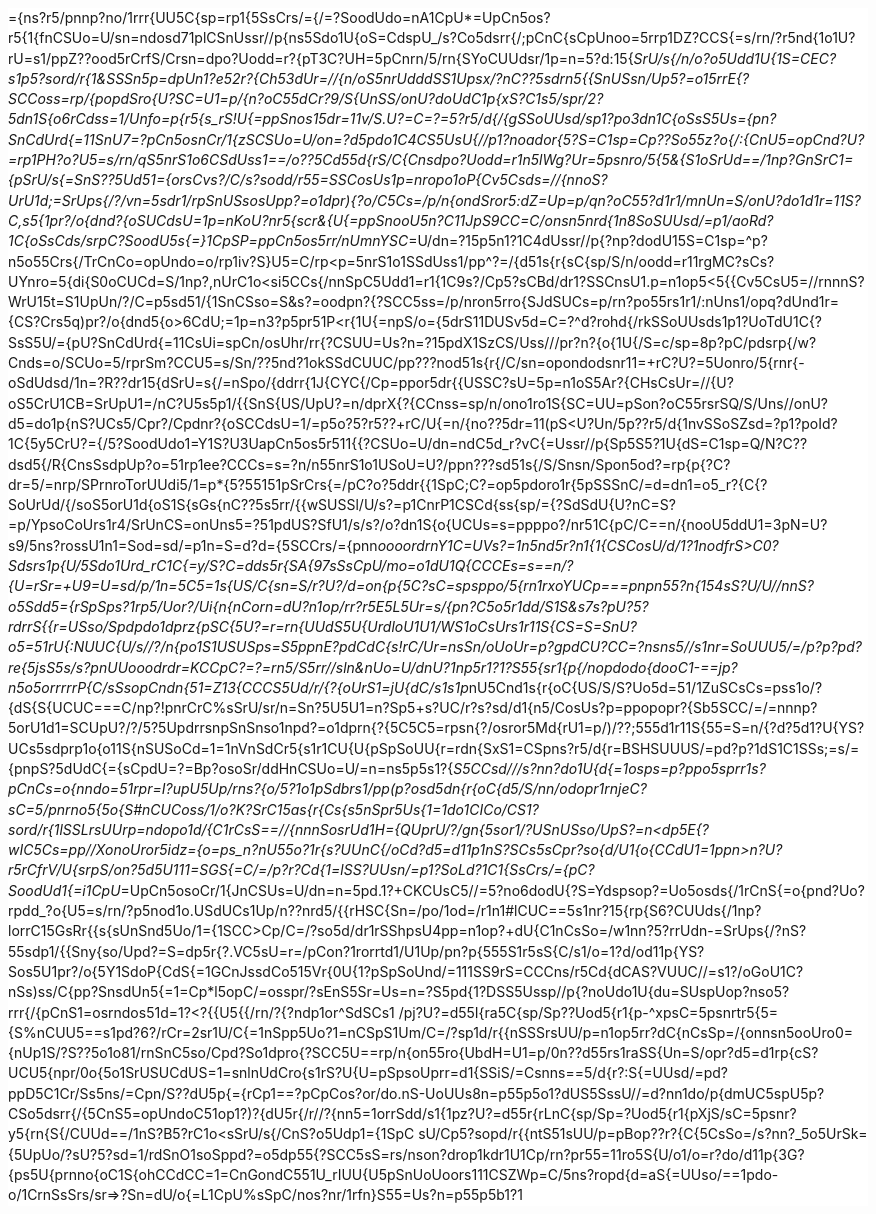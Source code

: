 ={ns?r5/pnnp?no/1rrr{UU5C{sp=rp1{5SsCrs/={/=?SoodUdo=nA1CpU*=UpCn5os?r5{1{fnCSUo=U/sn=ndosd71plCSnUssr//p{ns5Sdo1U{oS=CdspU_/s?Co5dsrr{/;pCnC{sCpUnoo=5rrp1DZ?CCS{=s/rn/?r5nd{1o1U?rU=s1/ppZ??ood5rCrfS/Crsn=dpo?Uodd=r?{pT3C?UH=5pCnrn/5/rn{SYoCUUdsr/1p=n=5?d:15{_SrU/s{/n/o?o5Udd1U{1S=CEC?s1p5?sord/r{1&SSSn5p=dpUn1?e52r?{Ch53dUr=//{n/oS5nrUdddSS1Upsx/?nC??5sdrn5{{SnUSsn/Up5?=o15rrE{?SCCoss=rp/{popdSro{U?SC=U1=p/{n?oC55dCr?9/S{UnSS/onU?doUdC1p{xS?C1s5/spr/2?5dn1S{o6rCdss=1/Unfo=p{r5{s_rS!U{=ppSnos15dr=11v/S.U?=C=?=5?r5/d{/{gSSoUUsd/sp1?po3dn1C{oSsS5Us={pn?SnCdUrd{=11SnU7=?pCn5osnCr/1{zSCSUo=U/on=?d5pdo1C4CS5UsU{//p1?noador{5?S=C1sp=Cp??So55z?o{/:{CnU5=opCnd?U?=rp1PH?o?U5=s/rn/qS5nrS1o6CSdUss1==/o??5Cd55d{rS/C{Cnsdpo?Uodd=r1n5lWg?Ur=5psnro/5{5&{S1oSrUd==/1np?GnSrC1={pSrU/s{=SnS??5Ud51={orsCvs?/C/s?sodd/r55=SSCosUs1p=nropo1oP{Cv5Csds=//{nnoS?UrU1d;=SrUps{/?/vn=5sdr1/rpSnUSsosUpp?=o1dpr){?o/C5Cs=/p/n{ondSror5:dZ=Up=p/qn?oC55?d1r1/mnUn=S/onU?do1d1r=11S?C,s5{1pr?/o{dnd?{oSUCdsU=1p=nKoU?nr5{scr&{U{=ppSnooU5n?C11JpS9CC=C/onsn5nrd{1n8SoSUUsd/=p1/aoRd?1C{oSsCds/srpC?SoodU5s{=}1CpSP=ppCn5os5rr/nUmnYSC_=U/dn=?15p5n1?1C4dUssr//p{?np?dodU15S=C1sp=^p?n5o55Crs{/TrCnCo=opUndo=o/rp1iv?S}U5=C/rp<p=5nrS1o1SSdUss1/pp^?=/{d51s{r{sC{sp/S/n/oodd=r11rgMC?sCs?UYnro=5{di{S0oCUCd=S/1np?,nUrC1o<si5CCs{/nnSpC5Udd1=r1{1C9s?/Cp5?sCBd/dr1?SSCnsU1.p=n1op5<5{{Cv5CsU5=//rnnnS?WrU15t=S1UpUn/?/C=p5sd51/{1SnCSso=S&s?=oodpn?{?SCC5ss=/p/nron5rro{SJdSUCs=p/rn?po55rs1r1/:nUns1/opq?dUnd1r={CS?Crs5q)pr?/o{dnd5{o>6CdU;=1p=n3?p5pr51P<r{1U{=npS/o={5drS11DUSv5d=C=?^d?rohd{/rkSSoUUsds1p1?UoTdU1C{?SsS5U/={pU?SnCdUrd{=11CsUi=spCn/osUhr/rr{?CSUU=Us?n=?15pdX1SzCS/Uss///pr?n?{o{1U{/S=c/sp=8p?pC/pdsrp{/w?Cnds=o/SCUo=5/rprSm?CCU5=s/Sn/??5nd?1okSSdCUUC/pp???nod51s{r{/C/sn=opondodsnr11=+rC?U?=5Uonro/5{rnr{-oSdUdsd/1n=?R??dr15{dSrU=s{/=nSpo/{ddrr{1J{CYC{/Cp=ppor5dr{{USSC?sU=5p=n1oS5Ar?{CHsCsUr=//{U?oS5CrU1CB=SrUpU1=/nC?U5s5p1/{{SnS{US/UpU?=n/dprX{?{CCnss=sp/n/ono1ro1S{SC=UU=pSon?oC55rsrSQ/S/Uns//onU?d5=do1p{nS?UCs5/Cpr?/Cpdnr?{oSCCdsU=1/=p5o?5?r5??+rC/U{=n/{no??5dr=11(pS<U?Un/5p??r5/d{1nvSSoSZsd=?p1?poId?1C{5y5CrU?={/5?SoodUdo1=Y1S?U3UapCn5os5r511{{?CSUo=U/dn=ndC5d_r?vC{=Ussr//p{Sp5S5?1U{dS=C1sp=Q/N?C??dsd5{/R{CnsSsdpUp?o=51rp1ee?CCCs=s=?n/n55nrS1o1USoU=U?/ppn???sd51s{/S/Snsn/Spon5od?=rp{p{?C?dr=5/=nrp/SPrnroTorUUdi5/1=p*{5?55151pSrCrs{=/pC?o?5ddr{{1SpC;C?=op5pdoro1r{5pSSSnC/=d=dn1=o5_r?{C{?SoUrUd/{/soS5orU1d{oS1S{sGs{nC??5s5rr/{{wSUSSl/U/s?=p1CnrP1CSCd{ss{sp/={?SdSdU{U?nC=S?=p/YpsoCoUrs1r4/SrUnCS=onUns5=?51pdUS?SfU1/s/s?/o?dn1S{o{UCUs=s=ppppo?/nr51C{pC/C==n/{nooU5ddU1=3pN=U?s9/5ns?rossU1n1=Sod=sd/=p1n=S=d?d={5SCCrs/={pnn*oooordrnY1C=UVs?=1n5nd5r?n1{1{CSCosU/d/1?1nodfrS>C0?Sdsrs1p{U/5Sdo1Urd_rC1C{=y/S?C=dds5r{SA{97sSsCpU/mo=o1dU1Q{CCCEs=s==n/?{U=rSr=+U9=U=sd/p/1n=5C5=1s{US/C{sn=S/r?U?/d=on{p{5C?sC=spsppo/5{rn1rxoYUCp===pnpn55?n{154sS?U/U//nnS?o5Sdd5={rSpSps?1rp5/Uor?/Ui{n{nCorn=dU?n1op/rr?r5E5L5Ur=s/{pn?C5o5r1dd/S1S&s7s?pU?5?rdrrS{{r=USso/Spdpdo1dprz{pSC{5U?=r=rn{UUdS5U{UrdloU1U1/WS1oCsUrs1r11S{CS=S=SnU?o5=51rU{:NUUC{U/s//?/n{po1S1USUSps=S5ppnE?pdCdC{s!rC/Ur=nsSn/oUoUr=p?gpdCU?CC=?nsns5//s1nr=SoUUU5/=/p?p?pd?re{5jsS5s/s?pnUUooodrdr=KCCpC?=?=rn5/S5rr//sln&nUo=U/dnU?1np5r1?1?S55{sr1{p{/nopdodo{dooC1-==jp?n5o5orrrrrP{C/sSsopCndn{51=Z13{CCCS5Ud/r/{?{oUrS1=jU{dC/s1s1p*nU5Cnd1s{r{oC{US/S/S?Uo5d=51/1ZuSCsCs=pss1o/?{dS{S{UCUC===C/np?!pnrCrC%sSrU/sr/n=Sn?5U5U1=n?Sp5+s?UC/r?s?sd/d1{n5/CosUs?p=ppopopr?{Sb5SCC/=/=nnnp?5orU1d1=SCUpU?/?/5?5UpdrrsnpSnSnso1npd?=o1dprn{?{5C5C5=rpsn{?/osror5Md{rU1=p/)/??;555d1r11S{55=S=n/{?d?5d1?U{YS?UCs5sdprp1o{o11S{nSUSoCd=1=1nVnSdCr5{s1r1CU{U{pSpSoUU{r=rdn{SxS1=CSpns?r5/d{r=BSHSUUUS/=pd?p?1dS1C1SSs;=s/={pnpS?5dUdC{={sCpdU=?=Bp?osoSr/ddHnCSUo=U/=n=ns5p5s1?{*S5CCsd///s?nn?do1U{d{=1osps=p?ppo5sprr1s?pCnCs=o{nndo=51rpr=I?upU5Up/rns?{o/5?1o1pSdbrs1/pp(p?osd5dn{r{oC{d5/S/nn/odopr1rnjeC?sC=5/pnrno5{5o{S#nCUCoss/1/o?K?SrC15as{r{Cs{s5nSpr5Us{1=1do1CICo/CS1?sord/r{1lSSLrsUUrp=ndopo1d/{C1rCsS==//{nnnSosrUd1H={QUprU/?/gn{5sor1/?USnUSso/UpS?=n<dp5E{?wIC5Cs=pp//XonoUror5idz={o=ps_n?nU55o?1r{s?UUnC{/oCd?d5=d11p1nS?SCs5sCpr?so{d/U1{o{CCdU1=1ppn>n?U?r5rCfrV/U{srpS/on?5d5U111=SGS{=C/=/p?r?Cd{1=lSS?UUsn/=p1?SoLd?1C1{SsCrs/={pC?SoodUd1{=i1CpU*=UpCn5osoCr/1{JnCSUs=U/dn=n=5pd.1?+CKCUsC5//=5?no6dodU{?S=Ydspsop?=Uo5osds{/1rCnS{=o{pnd?Uo?rpdd_?o{U5=s/rn/?p5nod1o.USdUCs1Up/n??nrd5/{{rHSC{Sn=/po/1od=/r1n1#lCUC==5s1nr?15{rp{S6?CUUds{/1np?lorrC15GsRr{{s{sUnSnd5Uo/1={1SCC>Cp/C=/?so5d/dr1rSShpsU4pp=n1op?+dU{C1nCsSo=/w1nn?5?rrUdn-=SrUps{/?nS?55sdp1/{{Sny{so/Upd?=S=dp5r{?.VC5sU=r=/pCon?1rorrtd1/U1Up/pn?p{555S1r5sS{C/s1/o=1?d/od11p{YS?Sos5U1pr?/o{5Y1SdoP{CdS{=1GCnJssdCo515Vr{0U{1?pSpSoUnd/=111SS9rS=CCCns/r5Cd{dCAS?VUUC//=s1?/oGoU1C?nSs)ss/C{pp?SnsdUn5{=1=Cp*l5opC/=osspr/?sEnS5Sr=Us=n=?S5pd{1?DSS5Ussp//p{?noUdo1U{du=SUspUop?nso5?rrr{/{pCnS1=osrndos51d=1?<?{{U5{{/rn/?{?ndp1or^SdSCs1 /pj?U?=d55I{ra5C{sp/Sp??Uod5{r1{p-^xpsC=5psnrtr5{5={S%nCUU5==s1pd?6?/rCr=2sr1U/C{=1nSpp5Uo?1=nCSpS1Um/C=/?sp1d/r{{nSSSrsUU/p=n1op5rr?dC{nCsSp=/{onnsn5ooUro0={nUp1S/?S??5o1o81/rnSnC5so/Cpd?So1dpro{?SCC5U==rp/n{on55ro{UbdH=U1=p/0n??d55rs1raSS{Un=S/opr?d5=d1rp{cS?UCU5{npr/0o{5o1SrUSUCdUS=1=snlnUdCro{s1rS?U{U=pSpsoUprr=d1{SSiS/=Csnns==5/d{r?:S{=UUsd/=pd?ppD5C1Cr/Ss5ns/=Cpn/S??dU5p{={rCp1==?pCpCos?or/do.nS-UoUUs8n=p55p5o1?dUS5SssU//=d?nn1do/p{dmUC5spU5p?CSo5dsrr{/{5CnS5=opUndoC51op1?)?{dU5r{/r//?{nn5=1orrSdd/s1{1pz?U?=d55r{rLnC{sp/Sp=?Uod5{r1{pXjS/sC=5psnr?y5{rn{S{/CUUd==/1nS?B5?rC1o<sSrU/s{/CnS?o5Udp1={1SpC sU/Cp5?sopd/r{{ntS51sUU/p=pBop??r?{C{5CsSo=/s?nn?_5o5UrSk={5UpUo/?sU?5?sd=1/rdSnO1soSppd?=o5dp55{?SCC5sS=rs/nson?drop1kdr1U1Cp/rn?pr55=11ro5S{U/o1/o=r?do/d11p{3G?{ps5U{prnno{oC1S{ohCCdCC=1=CnGondC551U_rIUU{U5pSnUoUoors111CSZWp=C/5ns?ropd{d=aS{=UUso/==1pdo-o/1CrnSsSrs/sr=>?Sn=dU/o{=L1CpU%sSpC/nos?nr/1rfn}S55=Us?n=p55p5b1?1